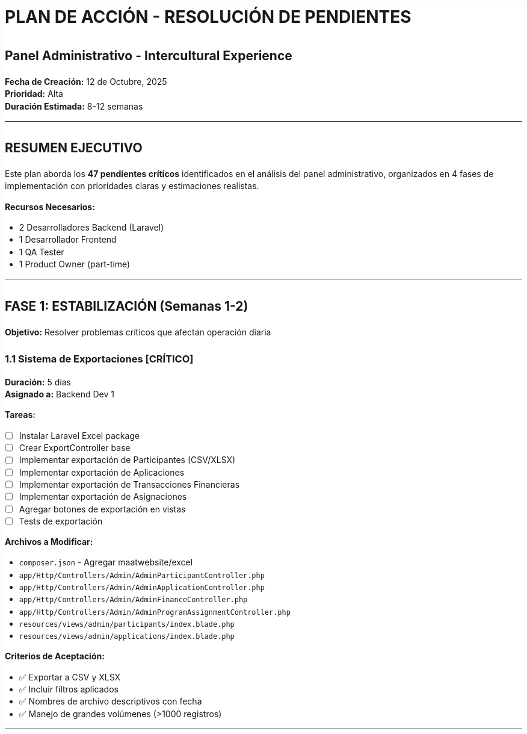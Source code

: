 # PLAN DE ACCIÓN - RESOLUCIÓN DE PENDIENTES
## Panel Administrativo - Intercultural Experience

**Fecha de Creación:** 12 de Octubre, 2025  
**Prioridad:** Alta  
**Duración Estimada:** 8-12 semanas

---

## RESUMEN EJECUTIVO

Este plan aborda los **47 pendientes críticos** identificados en el análisis del panel administrativo, organizados en 4 fases de implementación con prioridades claras y estimaciones realistas.

**Recursos Necesarios:**
- 2 Desarrolladores Backend (Laravel)
- 1 Desarrollador Frontend
- 1 QA Tester
- 1 Product Owner (part-time)

---

## FASE 1: ESTABILIZACIÓN (Semanas 1-2)
**Objetivo:** Resolver problemas críticos que afectan operación diaria

### 1.1 Sistema de Exportaciones [CRÍTICO]
**Duración:** 5 días  
**Asignado a:** Backend Dev 1

**Tareas:**
- [ ] Instalar Laravel Excel package
- [ ] Crear ExportController base
- [ ] Implementar exportación de Participantes (CSV/XLSX)
- [ ] Implementar exportación de Aplicaciones
- [ ] Implementar exportación de Transacciones Financieras
- [ ] Implementar exportación de Asignaciones
- [ ] Agregar botones de exportación en vistas
- [ ] Tests de exportación

**Archivos a Modificar:**
- `composer.json` - Agregar maatwebsite/excel
- `app/Http/Controllers/Admin/AdminParticipantController.php`
- `app/Http/Controllers/Admin/AdminApplicationController.php`
- `app/Http/Controllers/Admin/AdminFinanceController.php`
- `app/Http/Controllers/Admin/AdminProgramAssignmentController.php`
- `resources/views/admin/participants/index.blade.php`
- `resources/views/admin/applications/index.blade.php`

**Criterios de Aceptación:**
- ✅ Exportar a CSV y XLSX
- ✅ Incluir filtros aplicados
- ✅ Nombres de archivo descriptivos con fecha
- ✅ Manejo de grandes volúmenes (>1000 registros)

---
